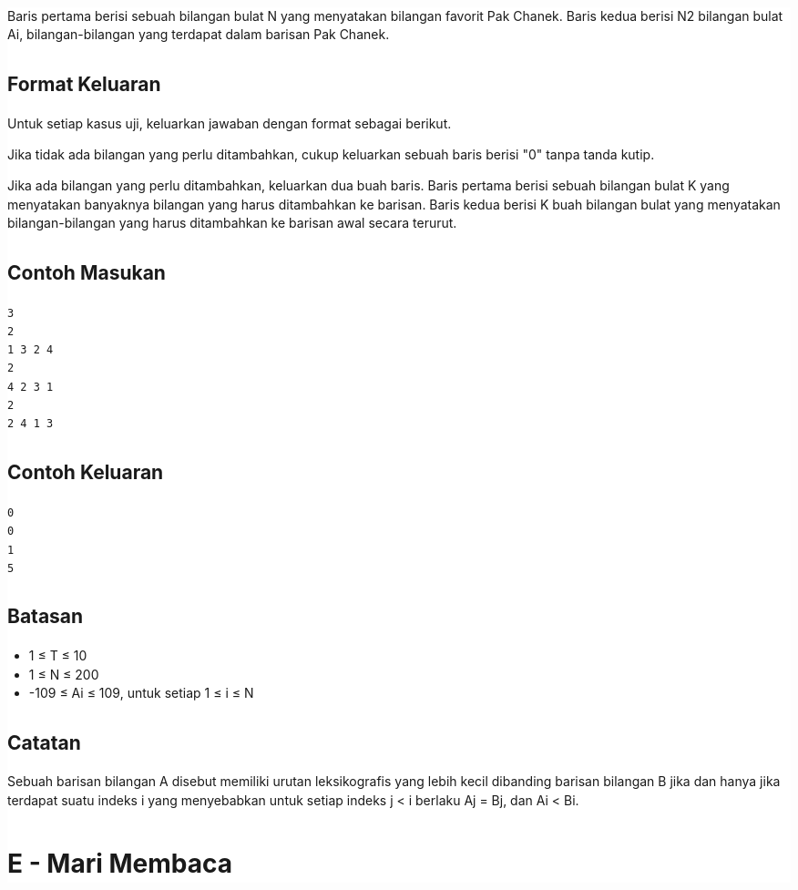 Baris pertama berisi sebuah bilangan bulat N yang menyatakan bilangan favorit Pak Chanek.
Baris kedua berisi N2 bilangan bulat Ai, bilangan-bilangan yang terdapat dalam barisan Pak Chanek.

## Format Keluaran

Untuk setiap kasus uji, keluarkan jawaban dengan format sebagai berikut.

Jika tidak ada bilangan yang perlu ditambahkan, cukup keluarkan sebuah baris berisi "0" tanpa tanda kutip.

Jika ada bilangan yang perlu ditambahkan, keluarkan dua buah baris.
Baris pertama berisi sebuah bilangan bulat K yang menyatakan banyaknya bilangan yang harus ditambahkan ke barisan.
Baris kedua berisi K buah bilangan bulat yang menyatakan bilangan-bilangan yang harus ditambahkan ke barisan awal secara terurut.

## Contoh Masukan

	3
	2
	1 3 2 4
	2
	4 2 3 1
	2
	2 4 1 3

## Contoh Keluaran

	0
	0
	1
	5

## Batasan


- 1 ≤ T ≤ 10
- 1 ≤ N ≤ 200
- -109 ≤ Ai ≤ 109, untuk setiap 1 ≤ i ≤ N

## Catatan

Sebuah barisan bilangan A disebut memiliki urutan leksikografis yang lebih kecil dibanding barisan bilangan B jika dan hanya jika terdapat suatu indeks i yang menyebabkan untuk setiap indeks j < i berlaku Aj = Bj, dan Ai < Bi.









# E - Mari Membaca 
